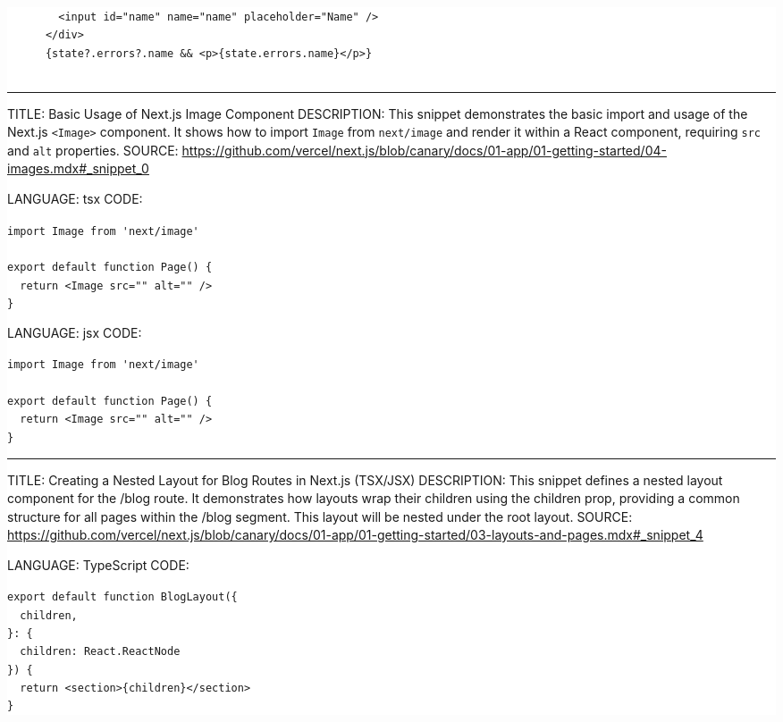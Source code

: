 ```
        <input id="name" name="name" placeholder="Name" />
      </div>
      {state?.errors?.name && <p>{state.errors.name}</p>}


```

----------------------------------------

TITLE: Basic Usage of Next.js Image Component
DESCRIPTION: This snippet demonstrates the basic import and usage of the Next.js `<Image>` component. It shows how to import `Image` from `next/image` and render it within a React component, requiring `src` and `alt` properties.
SOURCE: https://github.com/vercel/next.js/blob/canary/docs/01-app/01-getting-started/04-images.mdx#_snippet_0

LANGUAGE: tsx
CODE:
```
import Image from 'next/image'

export default function Page() {
  return <Image src="" alt="" />
}
```

LANGUAGE: jsx
CODE:
```
import Image from 'next/image'

export default function Page() {
  return <Image src="" alt="" />
}
```

----------------------------------------

TITLE: Creating a Nested Layout for Blog Routes in Next.js (TSX/JSX)
DESCRIPTION: This snippet defines a nested layout component for the /blog route. It demonstrates how layouts wrap their children using the children prop, providing a common structure for all pages within the /blog segment. This layout will be nested under the root layout.
SOURCE: https://github.com/vercel/next.js/blob/canary/docs/01-app/01-getting-started/03-layouts-and-pages.mdx#_snippet_4

LANGUAGE: TypeScript
CODE:
```
export default function BlogLayout({
  children,
}: {
  children: React.ReactNode
}) {
  return <section>{children}</section>
}
```

